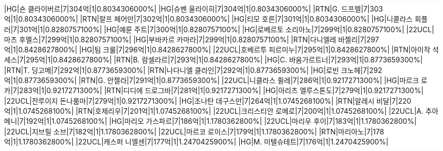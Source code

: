 |HG|숀 클라이버르|7|304억|1|0.8034306000%|
|HG|슈벤 울라이히|7|304억|1|0.8034306000%|
|RTN|G. 드프렐|7|303억|1|0.8034306000%|
|RTN|랄프 페어만|7|302억|1|0.8034306000%|
|HG|티모 호른|7|301억|1|0.8034306000%|
|HG|니콜라스 회플러|7|301억|1|0.8280757100%|
|HG|예룬 주트|7|300억|1|0.8280757100%|
|HG|로베르토 소리아노|7|299억|1|0.8280757100%|
|22UCL|마츠 후멜스|7|299억|1|0.8280757100%|
|HG|부바카르 카마라|7|299억|1|0.8280757100%|
|RTN|다니엘레 바젤리|7|297억|1|0.8428627800%|
|HG|팀 크룰|7|296억|1|0.8428627800%|
|22UCL|호베르투 피르미누|7|295억|1|0.8428627800%|
|RTN|아이작 석세스|7|295억|1|0.8428627800%|
|RTN|B. 람셀라르|7|293억|1|0.8428627800%|
|HG|C. 바움가르트너|7|293억|1|0.8773659300%|
|RTN|T. 딩고메|7|292억|1|0.8773659300%|
|RTN|나다니엘 클라인|7|292억|1|0.8773659300%|
|HG|로빈 크노헤|7|292억|1|0.8773659300%|
|RTN|G. 안젤라|7|291억|1|0.8773659300%|
|22UCL|니클라스 쥘레|7|286억|1|0.9217271300%|
|HG|마르크 로카|7|283억|1|0.9217271300%|
|RTN|디디에 드로그바|7|281억|1|0.9217271300%|
|HG|아리츠 엘루스톤도|7|279억|1|0.9217271300%|
|22UCL|잔루이지 돈나룸마|7|279억|1|0.9217271300%|
|HG|조나탄 데구스만|7|264억|1|1.0745268100%|
|RTN|알레시 비달|7|220억|1|1.0745268100%|
|RTN|호제리우|7|201억|1|1.0745268100%|
|22UCL|크리스티안 로메로|7|200억|1|1.0745268100%|
|22UCL|A. 추아메니|7|192억|1|1.0745268100%|
|HG|마리오 가스파르|7|186억|1|1.1780362800%|
|22UCL|마리우 후이|7|183억|1|1.1780362800%|
|22UCL|지브릴 소브|7|182억|1|1.1780362800%|
|22UCL|마르코 로이스|7|179억|1|1.1780362800%|
|RTN|마리아노|7|178억|1|1.1780362800%|
|22UCL|캐스퍼 니엘센|7|177억|1|1.2470425900%|
|HG|M. 미텔슈테트|7|176억|1|1.2470425900%|